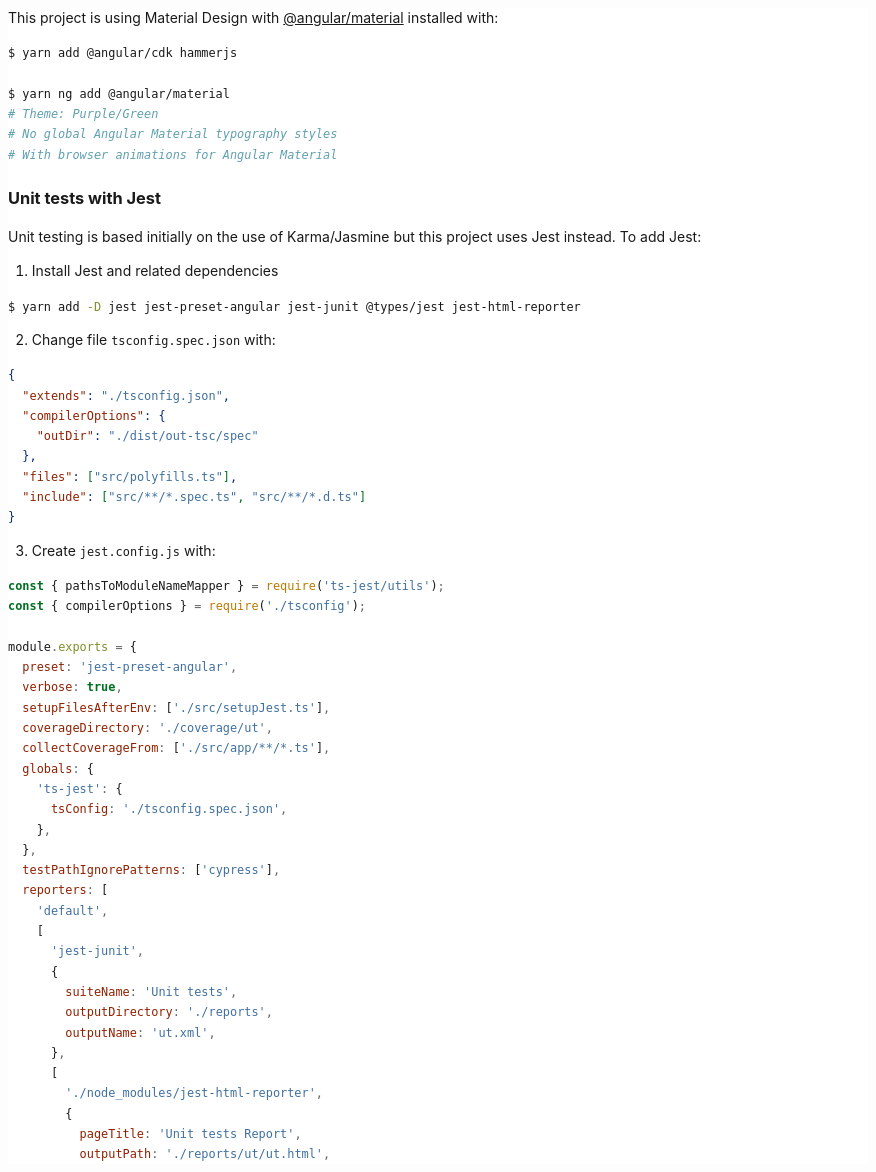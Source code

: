 This project is using Material Design with [@angular/material](https://material.angular.io/) installed with:

```sh
$ yarn add @angular/cdk hammerjs

$ yarn ng add @angular/material
# Theme: Purple/Green
# No global Angular Material typography styles
# With browser animations for Angular Material
```

### Unit tests with Jest

Unit testing is based initially on the use of Karma/Jasmine but this project uses Jest instead. To add Jest:

1.  Install Jest and related dependencies

```sh
$ yarn add -D jest jest-preset-angular jest-junit @types/jest jest-html-reporter
```

2.  Change file `tsconfig.spec.json` with:

```json
{
  "extends": "./tsconfig.json",
  "compilerOptions": {
    "outDir": "./dist/out-tsc/spec"
  },
  "files": ["src/polyfills.ts"],
  "include": ["src/**/*.spec.ts", "src/**/*.d.ts"]
}
```

3.  Create `jest.config.js` with:

```javascript
const { pathsToModuleNameMapper } = require('ts-jest/utils');
const { compilerOptions } = require('./tsconfig');

module.exports = {
  preset: 'jest-preset-angular',
  verbose: true,
  setupFilesAfterEnv: ['./src/setupJest.ts'],
  coverageDirectory: './coverage/ut',
  collectCoverageFrom: ['./src/app/**/*.ts'],
  globals: {
    'ts-jest': {
      tsConfig: './tsconfig.spec.json',
    },
  },
  testPathIgnorePatterns: ['cypress'],
  reporters: [
    'default',
    [
      'jest-junit',
      {
        suiteName: 'Unit tests',
        outputDirectory: './reports',
        outputName: 'ut.xml',
      },
      [
        './node_modules/jest-html-reporter',
        {
          pageTitle: 'Unit tests Report',
          outputPath: './reports/ut/ut.html',
```